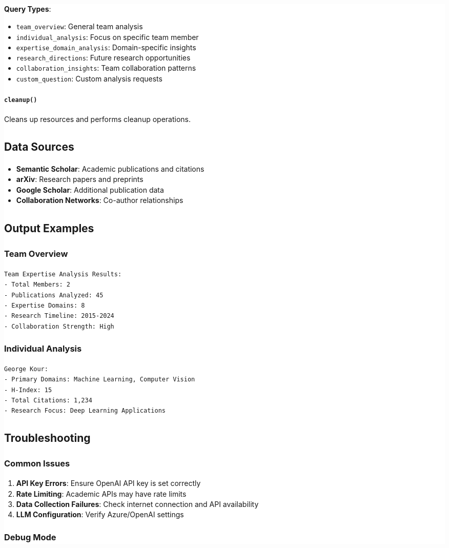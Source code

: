 **Query Types**:
- `team_overview`: General team analysis
- `individual_analysis`: Focus on specific team member
- `expertise_domain_analysis`: Domain-specific insights
- `research_directions`: Future research opportunities
- `collaboration_insights`: Team collaboration patterns
- `custom_question`: Custom analysis requests

#### `cleanup()`
Cleans up resources and performs cleanup operations.

## Data Sources

- **Semantic Scholar**: Academic publications and citations
- **arXiv**: Research papers and preprints
- **Google Scholar**: Additional publication data
- **Collaboration Networks**: Co-author relationships

## Output Examples

### Team Overview
```
Team Expertise Analysis Results:
- Total Members: 2
- Publications Analyzed: 45
- Expertise Domains: 8
- Research Timeline: 2015-2024
- Collaboration Strength: High
```

### Individual Analysis
```
George Kour:
- Primary Domains: Machine Learning, Computer Vision
- H-Index: 15
- Total Citations: 1,234
- Research Focus: Deep Learning Applications
```

## Troubleshooting

### Common Issues

1. **API Key Errors**: Ensure OpenAI API key is set correctly
2. **Rate Limiting**: Academic APIs may have rate limits
3. **Data Collection Failures**: Check internet connection and API availability
4. **LLM Configuration**: Verify Azure/OpenAI settings

### Debug Mode
